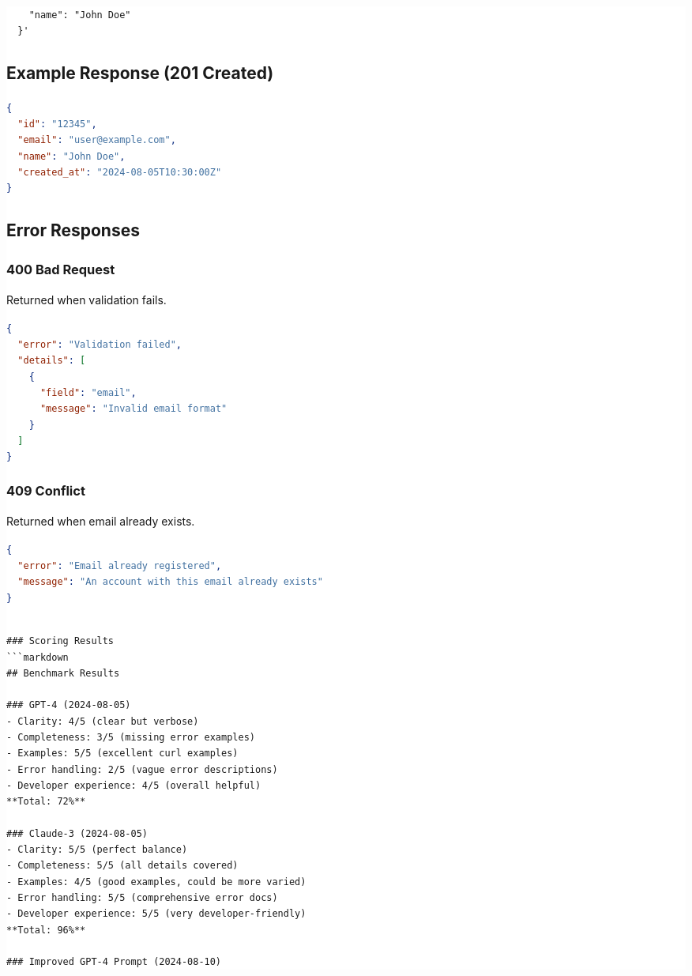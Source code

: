 ```
    "name": "John Doe"
  }'
```

## Example Response (201 Created)
```json
{
  "id": "12345",
  "email": "user@example.com", 
  "name": "John Doe",
  "created_at": "2024-08-05T10:30:00Z"
}
```

## Error Responses

### 400 Bad Request
Returned when validation fails.

```json
{
  "error": "Validation failed",
  "details": [
    {
      "field": "email",
      "message": "Invalid email format"
    }
  ]
}
```

### 409 Conflict  
Returned when email already exists.

```json
{
  "error": "Email already registered",
  "message": "An account with this email already exists"
}
```
```

### Scoring Results
```markdown
## Benchmark Results

### GPT-4 (2024-08-05)
- Clarity: 4/5 (clear but verbose)
- Completeness: 3/5 (missing error examples)
- Examples: 5/5 (excellent curl examples)
- Error handling: 2/5 (vague error descriptions)
- Developer experience: 4/5 (overall helpful)
**Total: 72%**

### Claude-3 (2024-08-05)
- Clarity: 5/5 (perfect balance)
- Completeness: 5/5 (all details covered)
- Examples: 4/5 (good examples, could be more varied)
- Error handling: 5/5 (comprehensive error docs)
- Developer experience: 5/5 (very developer-friendly)
**Total: 96%**

### Improved GPT-4 Prompt (2024-08-10)
```
